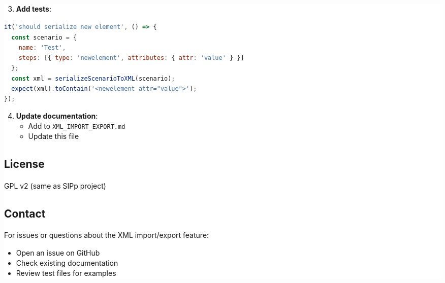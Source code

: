 3. **Add tests**:
```javascript
it('should serialize new element', () => {
  const scenario = {
    name: 'Test',
    steps: [{ type: 'newelement', attributes: { attr: 'value' } }]
  };
  const xml = serializeScenarioToXML(scenario);
  expect(xml).toContain('<newelement attr="value">');
});
```

4. **Update documentation**:
   - Add to `XML_IMPORT_EXPORT.md`
   - Update this file

## License

GPL v2 (same as SIPp project)

## Contact

For issues or questions about the XML import/export feature:
- Open an issue on GitHub
- Check existing documentation
- Review test files for examples
